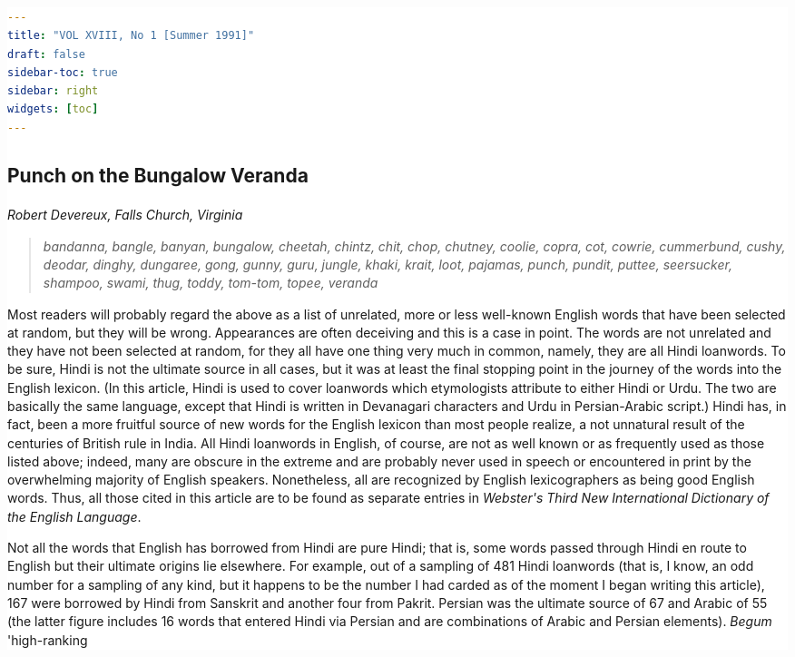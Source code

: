```yaml
--- 
title: "VOL XVIII, No 1 [Summer 1991]"
draft: false
sidebar-toc: true
sidebar: right
widgets: [toc]
---
```


## Punch on the Bungalow Veranda
*Robert Devereux, Falls Church, Virginia*

>*bandanna, bangle, banyan, bungalow, cheetah,
chintz, chit, chop, chutney, coolie, copra, cot,
cowrie, cummerbund, cushy, deodar, dinghy,
dungaree, gong, gunny, guru, jungle, khaki, krait,
loot, pajamas, punch, pundit, puttee, seersucker,
shampoo, swami, thug, toddy, tom-tom, topee,
veranda*

Most readers will probably regard the above as
a list of unrelated, more or less well-known
English words that have been selected at random,
but they will be wrong.  Appearances are often deceiving
and this is a case in point.  The words are not
unrelated and they have not been selected at random,
for they all have one thing very much in common,
namely, they are all Hindi loanwords.  To be
sure, Hindi is not the ultimate source in all cases, but
it was at least the final stopping point in the journey
of the words into the English lexicon.  (In this article,
Hindi is used to cover loanwords which etymologists
attribute to either Hindi or Urdu.  The two are
basically the same language, except that Hindi is
written in Devanagari characters and Urdu in
Persian-Arabic script.)  Hindi has, in fact, been a
more fruitful source of new words for the English
lexicon than most people realize, a not unnatural result
of the centuries of British rule in India.  All
Hindi loanwords in English, of course, are not as
well known or as frequently used as those listed
above; indeed, many are obscure in the extreme and
are probably never used in speech or encountered in
print by the overwhelming majority of English
speakers.  Nonetheless, all are recognized by English
lexicographers as being good English words.
Thus, all those cited in this article are to be found as
separate entries in *Webster's Third New International
Dictionary of the English Language*.

Not all the words that English has borrowed
from Hindi are pure Hindi; that is, some words
passed through Hindi en route to English but their
ultimate origins lie elsewhere.  For example, out of a
sampling of 481 Hindi loanwords (that is, I know, an
odd number for a sampling of any kind, but it happens
to be the number I had carded as of the moment
I began writing this article), 167 were borrowed
by Hindi from Sanskrit and another four from
Pakrit.  Persian was the ultimate source of 67 and
Arabic of 55 (the latter figure includes 16 words that
entered Hindi via Persian and are combinations of
Arabic and Persian elements).  *Begum* 'high-ranking

[^a1]: * Prof. Skeat will very likely urge that he has not a complete set of *N. &amp; Q.* Very likely; but at Cambridge there can surely be no difficulty in obtaining